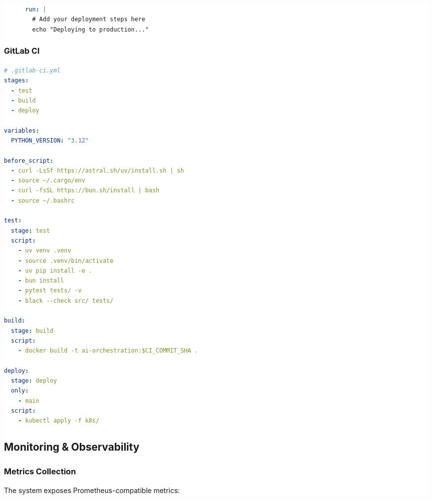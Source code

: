 ```yaml
      run: |
        # Add your deployment steps here
        echo "Deploying to production..."
```

### GitLab CI

```yaml
# .gitlab-ci.yml
stages:
  - test
  - build
  - deploy

variables:
  PYTHON_VERSION: "3.12"

before_script:
  - curl -LsSf https://astral.sh/uv/install.sh | sh
  - source ~/.cargo/env
  - curl -fsSL https://bun.sh/install | bash
  - source ~/.bashrc

test:
  stage: test
  script:
    - uv venv .venv
    - source .venv/bin/activate
    - uv pip install -e .
    - bun install
    - pytest tests/ -v
    - black --check src/ tests/
    
build:
  stage: build
  script:
    - docker build -t ai-orchestration:$CI_COMMIT_SHA .
    
deploy:
  stage: deploy
  only:
    - main
  script:
    - kubectl apply -f k8s/
```

## Monitoring & Observability

### Metrics Collection

The system exposes Prometheus-compatible metrics:

